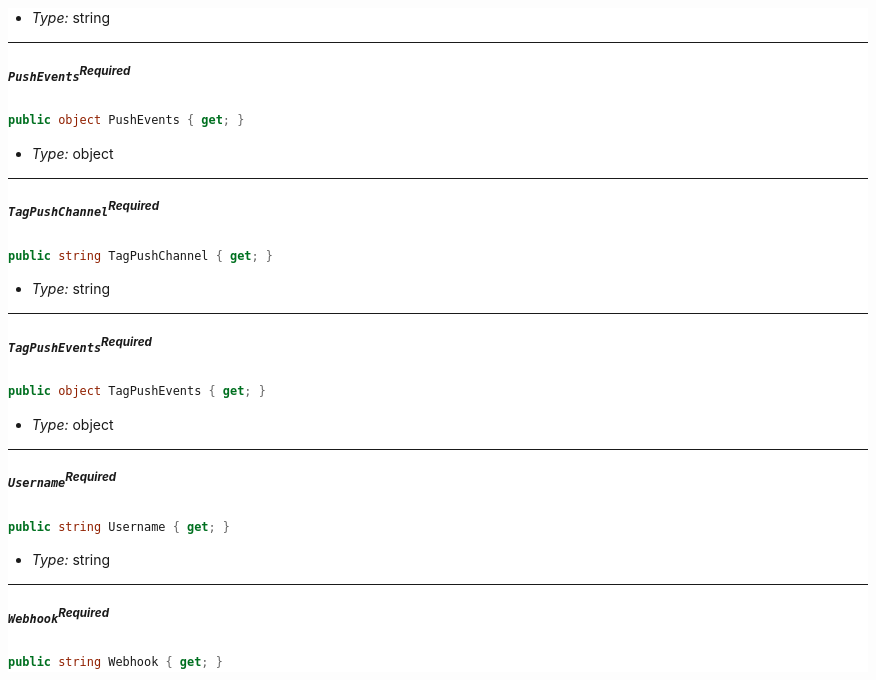 - *Type:* string

---

##### `PushEvents`<sup>Required</sup> <a name="PushEvents" id="@cdktf/provider-gitlab.integrationSlack.IntegrationSlack.property.pushEvents"></a>

```csharp
public object PushEvents { get; }
```

- *Type:* object

---

##### `TagPushChannel`<sup>Required</sup> <a name="TagPushChannel" id="@cdktf/provider-gitlab.integrationSlack.IntegrationSlack.property.tagPushChannel"></a>

```csharp
public string TagPushChannel { get; }
```

- *Type:* string

---

##### `TagPushEvents`<sup>Required</sup> <a name="TagPushEvents" id="@cdktf/provider-gitlab.integrationSlack.IntegrationSlack.property.tagPushEvents"></a>

```csharp
public object TagPushEvents { get; }
```

- *Type:* object

---

##### `Username`<sup>Required</sup> <a name="Username" id="@cdktf/provider-gitlab.integrationSlack.IntegrationSlack.property.username"></a>

```csharp
public string Username { get; }
```

- *Type:* string

---

##### `Webhook`<sup>Required</sup> <a name="Webhook" id="@cdktf/provider-gitlab.integrationSlack.IntegrationSlack.property.webhook"></a>

```csharp
public string Webhook { get; }
```
